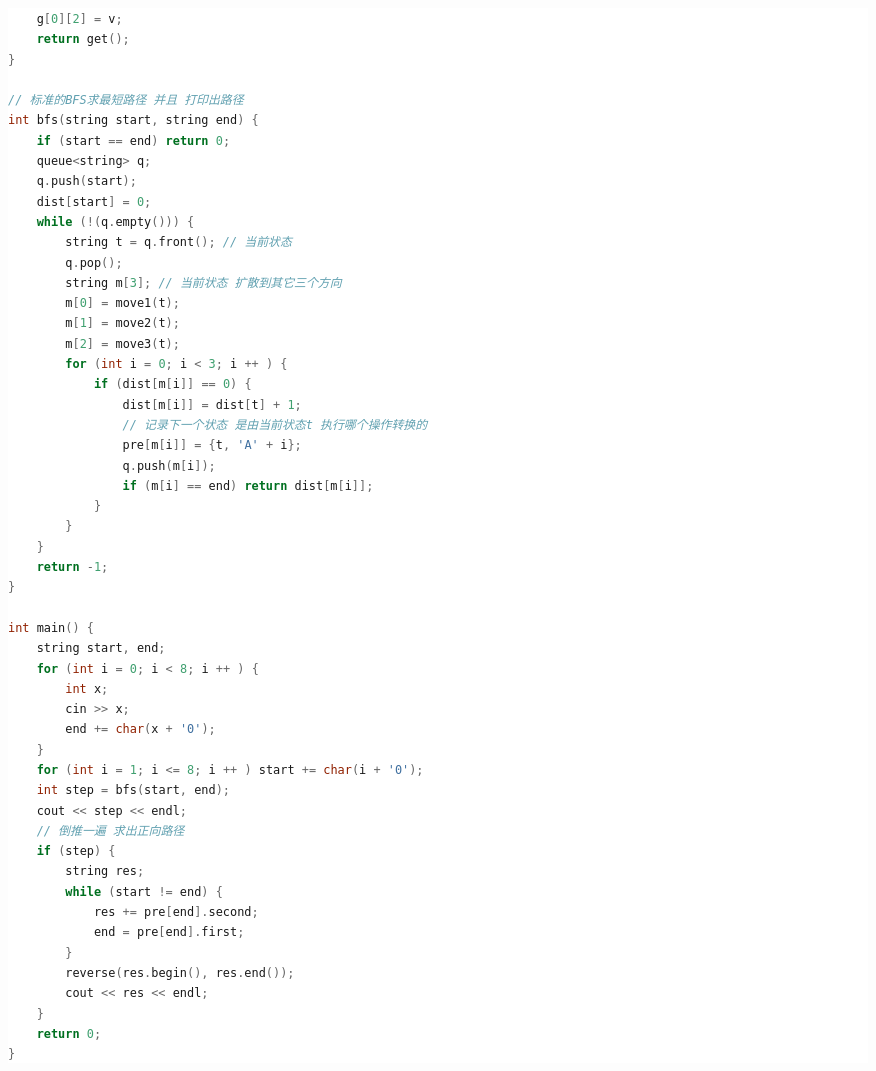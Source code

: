```cpp
    g[0][2] = v;
    return get();
}

// 标准的BFS求最短路径 并且 打印出路径
int bfs(string start, string end) {
    if (start == end) return 0;
    queue<string> q;
    q.push(start);
    dist[start] = 0;
    while (!(q.empty())) {
        string t = q.front(); // 当前状态
        q.pop();
        string m[3]; // 当前状态 扩散到其它三个方向
        m[0] = move1(t);
        m[1] = move2(t);
        m[2] = move3(t);
        for (int i = 0; i < 3; i ++ ) {
            if (dist[m[i]] == 0) {
                dist[m[i]] = dist[t] + 1;
                // 记录下一个状态 是由当前状态t 执行哪个操作转换的
                pre[m[i]] = {t, 'A' + i}; 
                q.push(m[i]);
                if (m[i] == end) return dist[m[i]];
            }
        }
    }
    return -1;
}

int main() {
    string start, end;
    for (int i = 0; i < 8; i ++ ) {
        int x;
        cin >> x;
        end += char(x + '0');
    }
    for (int i = 1; i <= 8; i ++ ) start += char(i + '0');
    int step = bfs(start, end);
    cout << step << endl;
    // 倒推一遍 求出正向路径
    if (step) {
        string res;
        while (start != end) {
            res += pre[end].second;
            end = pre[end].first;
        }
        reverse(res.begin(), res.end());
        cout << res << endl;
    }
    return 0;
}
```
